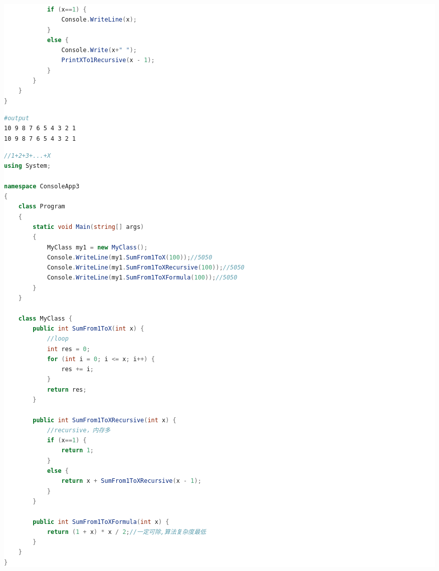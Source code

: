```csharp
            if (x==1) {
                Console.WriteLine(x);
            }
            else {
                Console.Write(x+" ");
                PrintXTo1Recursive(x - 1);
            }
        }
    }
}
```

```bash
#output
10 9 8 7 6 5 4 3 2 1
10 9 8 7 6 5 4 3 2 1
```

```csharp
//1+2+3+...+X
using System;

namespace ConsoleApp3
{
    class Program
    {
        static void Main(string[] args)
        {
            MyClass my1 = new MyClass();
            Console.WriteLine(my1.SumFrom1ToX(100));//5050
            Console.WriteLine(my1.SumFrom1ToXRecursive(100));//5050
            Console.WriteLine(my1.SumFrom1ToXFormula(100));//5050
        }
    }

    class MyClass {
        public int SumFrom1ToX(int x) {
            //loop
            int res = 0;
            for (int i = 0; i <= x; i++) {
                res += i;
            }
            return res;
        }

        public int SumFrom1ToXRecursive(int x) {
            //recursive，内存多
            if (x==1) {
                return 1;
            }
            else {
                return x + SumFrom1ToXRecursive(x - 1);
            }
        }

        public int SumFrom1ToXFormula(int x) {
            return (1 + x) * x / 2;//一定可除,算法复杂度最低
        }
    }
}
```
